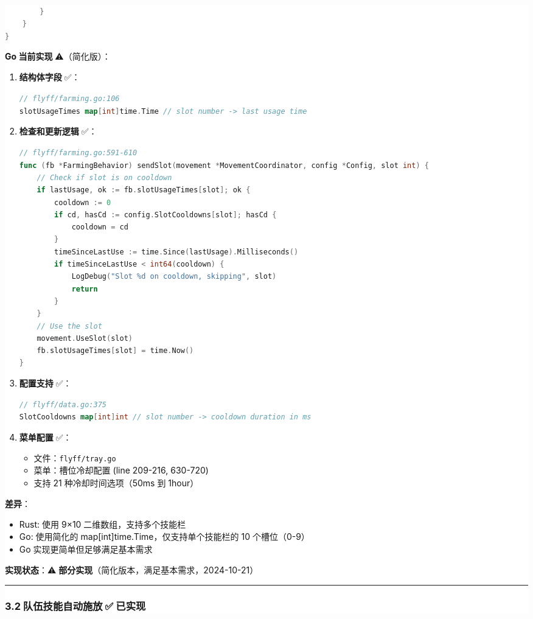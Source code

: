 ```rust
        }
    }
}
```

**Go 当前实现** ⚠️（简化版）：

1. **结构体字段** ✅：
   ```go
   // flyff/farming.go:106
   slotUsageTimes map[int]time.Time // slot number -> last usage time
   ```

2. **检查和更新逻辑** ✅：
   ```go
   // flyff/farming.go:591-610
   func (fb *FarmingBehavior) sendSlot(movement *MovementCoordinator, config *Config, slot int) {
       // Check if slot is on cooldown
       if lastUsage, ok := fb.slotUsageTimes[slot]; ok {
           cooldown := 0
           if cd, hasCd := config.SlotCooldowns[slot]; hasCd {
               cooldown = cd
           }
           timeSinceLastUse := time.Since(lastUsage).Milliseconds()
           if timeSinceLastUse < int64(cooldown) {
               LogDebug("Slot %d on cooldown, skipping", slot)
               return
           }
       }
       // Use the slot
       movement.UseSlot(slot)
       fb.slotUsageTimes[slot] = time.Now()
   }
   ```

3. **配置支持** ✅：
   ```go
   // flyff/data.go:375
   SlotCooldowns map[int]int // slot number -> cooldown duration in ms
   ```

4. **菜单配置** ✅：
   - 文件：`flyff/tray.go`
   - 菜单：槽位冷却配置 (line 209-216, 630-720)
   - 支持 21 种冷却时间选项（50ms 到 1hour）

**差异**：
- Rust: 使用 9×10 二维数组，支持多个技能栏
- Go: 使用简化的 map[int]time.Time，仅支持单个技能栏的 10 个槽位（0-9）
- Go 实现更简单但足够满足基本需求

**实现状态**：⚠️ **部分实现**（简化版本，满足基本需求，2024-10-21）

---

### 3.2 队伍技能自动施放 ✅ **已实现**
